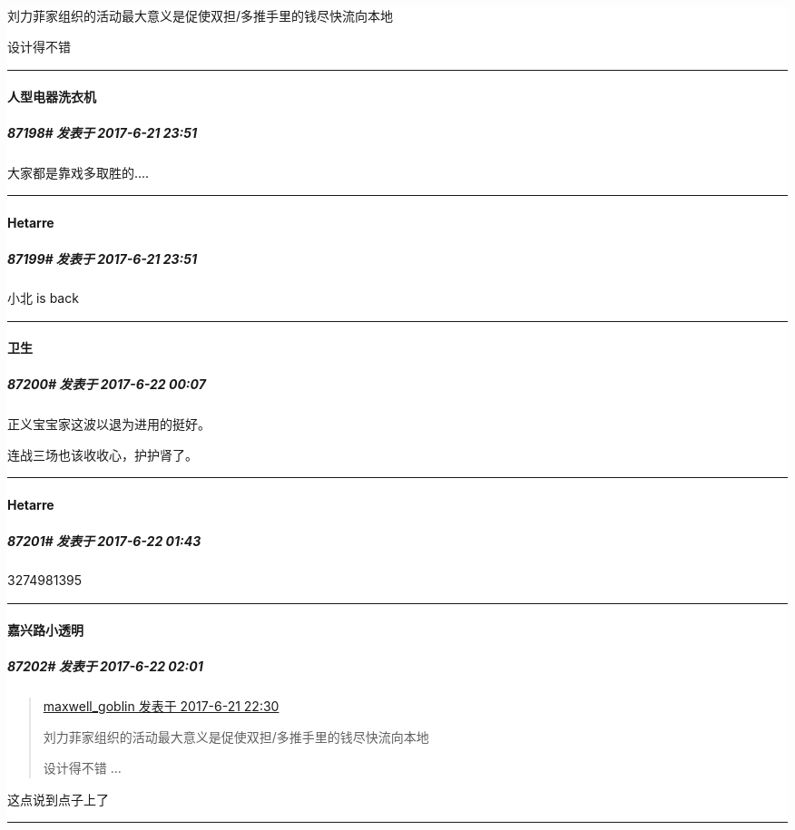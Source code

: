 
刘力菲家组织的活动最大意义是促使双担/多推手里的钱尽快流向本地

设计得不错


-----

####  人型电器洗衣机  
##### 87198#       发表于 2017-6-21 23:51


大家都是靠戏多取胜的....


-----

####  Hetarre  
##### 87199#       发表于 2017-6-21 23:51


小北 is back


-----

####  卫生  
##### 87200#       发表于 2017-6-22 00:07


正义宝宝家这波以退为进用的挺好。

连战三场也该收收心，护护肾了。


-----

####  Hetarre  
##### 87201#       发表于 2017-6-22 01:43


3274981395


-----

####  嘉兴路小透明  
##### 87202#       发表于 2017-6-22 02:01


<blockquote><a href="httphttps://bbs.saraba1st.com/2b/forum.php?mod=redirect&amp;goto=findpost&amp;pid=36346414&amp;ptid=1105387" target="_blank">maxwell_goblin 发表于 2017-6-21 22:30</a>

刘力菲家组织的活动最大意义是促使双担/多推手里的钱尽快流向本地

设计得不错 ...</blockquote>
这点说到点子上了


-----
